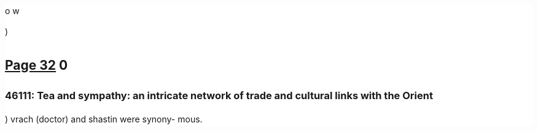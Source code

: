 o
w
 
)

## [Page 32](https://demo.humlab.umu.se/courier/046076engo.pdf#page=32) 0

### 46111: Tea and sympathy: an intricate network of trade and cultural links with the Orient

) vrach (doctor) and shastin were synony- 
mous. 
